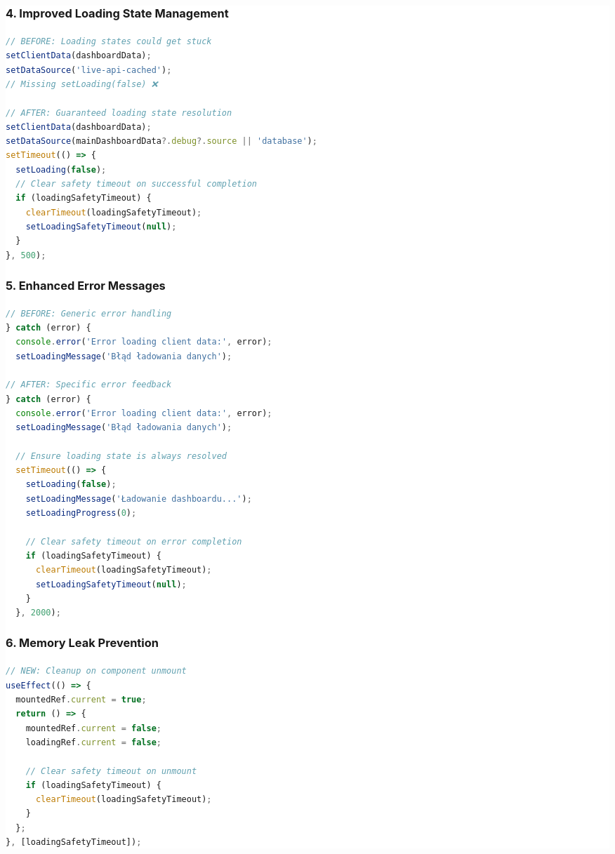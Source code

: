 ### **4. Improved Loading State Management**
```typescript
// BEFORE: Loading states could get stuck
setClientData(dashboardData);
setDataSource('live-api-cached');
// Missing setLoading(false) ❌

// AFTER: Guaranteed loading state resolution
setClientData(dashboardData);
setDataSource(mainDashboardData?.debug?.source || 'database');
setTimeout(() => {
  setLoading(false);
  // Clear safety timeout on successful completion
  if (loadingSafetyTimeout) {
    clearTimeout(loadingSafetyTimeout);
    setLoadingSafetyTimeout(null);
  }
}, 500);
```

### **5. Enhanced Error Messages**
```typescript
// BEFORE: Generic error handling
} catch (error) {
  console.error('Error loading client data:', error);
  setLoadingMessage('Błąd ładowania danych');

// AFTER: Specific error feedback
} catch (error) {
  console.error('Error loading client data:', error);
  setLoadingMessage('Błąd ładowania danych');
  
  // Ensure loading state is always resolved
  setTimeout(() => {
    setLoading(false);
    setLoadingMessage('Ładowanie dashboardu...');
    setLoadingProgress(0);
    
    // Clear safety timeout on error completion
    if (loadingSafetyTimeout) {
      clearTimeout(loadingSafetyTimeout);
      setLoadingSafetyTimeout(null);
    }
  }, 2000);
```

### **6. Memory Leak Prevention**
```typescript
// NEW: Cleanup on component unmount
useEffect(() => {
  mountedRef.current = true;
  return () => {
    mountedRef.current = false;
    loadingRef.current = false;
    
    // Clear safety timeout on unmount
    if (loadingSafetyTimeout) {
      clearTimeout(loadingSafetyTimeout);
    }
  };
}, [loadingSafetyTimeout]);
```
